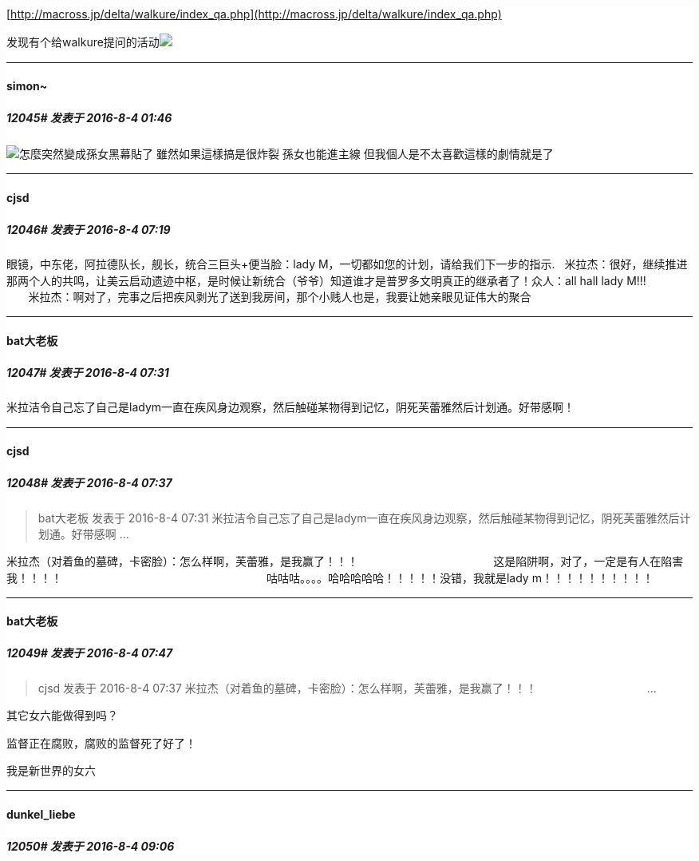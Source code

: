 [http://macross.jp/delta/walkure/index_qa.php](http://macross.jp/delta/walkure/index_qa.php)

发现有个给walkure提问的活动<img src="https://static.saraba1st.com/image/smiley/face/116.gif" referrerpolicy="no-referrer">

*****

####  simon~  
##### 12045#       发表于 2016-8-4 01:46

<img src="https://static.saraba1st.com/image/smiley/face/113.gif" referrerpolicy="no-referrer">怎麼突然變成孫女黑幕貼了 雖然如果這樣搞是很炸裂 孫女也能進主線 但我個人是不太喜歡這樣的劇情就是了

*****

####  cjsd  
##### 12046#       发表于 2016-8-4 07:19

眼镜，中东佬，阿拉德队长，舰长，统合三巨头+便当脸：lady M，一切都如您的计划，请给我们下一步的指示.   米拉杰：很好，继续推进那两个人的共鸣，让美云启动遗迹中枢，是时候让新统合（爷爷）知道谁才是普罗多文明真正的继承者了！众人：all hall lady M!!!                     米拉杰：啊对了，完事之后把疾风剥光了送到我房间，那个小贱人也是，我要让她亲眼见证伟大的聚合

*****

####  bat大老板  
##### 12047#       发表于 2016-8-4 07:31

米拉洁令自己忘了自己是ladym一直在疾风身边观察，然后触碰某物得到记忆，阴死芙蕾雅然后计划通。好带感啊！

*****

####  cjsd  
##### 12048#       发表于 2016-8-4 07:37

<blockquote>bat大老板 发表于 2016-8-4 07:31
米拉洁令自己忘了自己是ladym一直在疾风身边观察，然后触碰某物得到记忆，阴死芙蕾雅然后计划通。好带感啊 ...</blockquote>
米拉杰（对着鱼的墓碑，卡密脸）：怎么样啊，芙蕾雅，是我赢了！！！                                           这是陷阱啊，对了，一定是有人在陷害我！！！！                                                                 咕咕咕。。。。哈哈哈哈哈！！！！！没错，我就是lady m！！！！！！！！！！

*****

####  bat大老板  
##### 12049#       发表于 2016-8-4 07:47

<blockquote>cjsd 发表于 2016-8-4 07:37
米拉杰（对着鱼的墓碑，卡密脸）：怎么样啊，芙蕾雅，是我赢了！！！                                   ...</blockquote>
其它女六能做得到吗？

监督正在腐败，腐败的监督死了好了！

我是新世界的女六

*****

####  dunkel_liebe  
##### 12050#       发表于 2016-8-4 09:06
